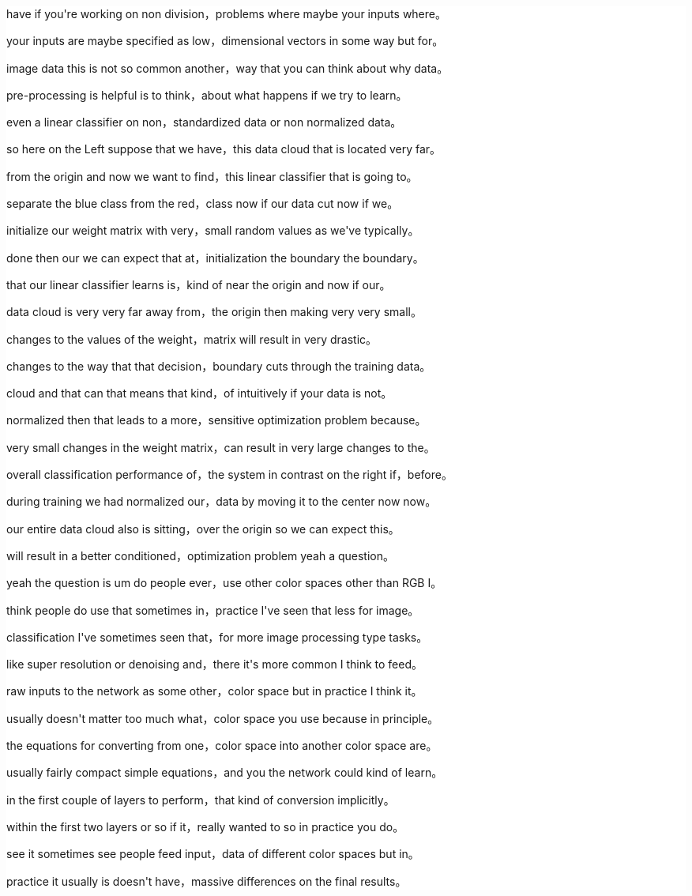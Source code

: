 have if you're working on non division，problems where maybe your inputs where。

your inputs are maybe specified as low，dimensional vectors in some way but for。

image data this is not so common another，way that you can think about why data。

pre-processing is helpful is to think，about what happens if we try to learn。

even a linear classifier on non，standardized data or non normalized data。

so here on the Left suppose that we have，this data cloud that is located very far。

from the origin and now we want to find，this linear classifier that is going to。

separate the blue class from the red，class now if our data cut now if we。

initialize our weight matrix with very，small random values as we've typically。

done then our we can expect that at，initialization the boundary the boundary。

that our linear classifier learns is，kind of near the origin and now if our。

data cloud is very very far away from，the origin then making very very small。

changes to the values of the weight，matrix will result in very drastic。

changes to the way that that decision，boundary cuts through the training data。

cloud and that can that means that kind，of intuitively if your data is not。

normalized then that leads to a more，sensitive optimization problem because。

very small changes in the weight matrix，can result in very large changes to the。

overall classification performance of，the system in contrast on the right if，before。

during training we had normalized our，data by moving it to the center now now。

our entire data cloud also is sitting，over the origin so we can expect this。

will result in a better conditioned，optimization problem yeah a question。

yeah the question is um do people ever，use other color spaces other than RGB I。

think people do use that sometimes in，practice I've seen that less for image。

classification I've sometimes seen that，for more image processing type tasks。

like super resolution or denoising and，there it's more common I think to feed。

raw inputs to the network as some other，color space but in practice I think it。

usually doesn't matter too much what，color space you use because in principle。

the equations for converting from one，color space into another color space are。

usually fairly compact simple equations，and you the network could kind of learn。

in the first couple of layers to perform，that kind of conversion implicitly。

within the first two layers or so if it，really wanted to so in practice you do。

see it sometimes see people feed input，data of different color spaces but in。

practice it usually is doesn't have，massive differences on the final results。
